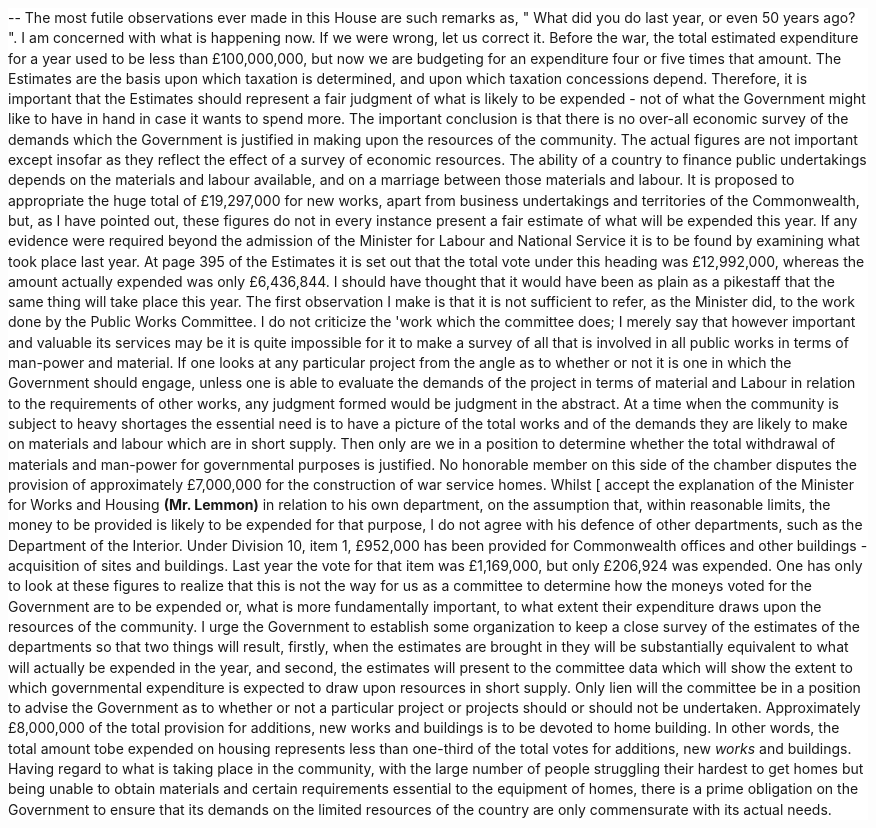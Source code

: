 -- The most futile observations ever made in this House are such remarks as, " What did you do last  year,  or even 50 years ago? ". I am concerned with what is happening now. If we were wrong, let us correct it. Before the war, the total estimated expenditure for a year used to be less than £100,000,000, but now we are budgeting for an expenditure four or five times that amount. The Estimates are the basis upon which taxation is determined, and upon which taxation concessions depend. Therefore, it is important that the Estimates should represent a fair judgment of what is likely to be expended - not of what the Government might like to have in hand in case it wants to spend more. The important conclusion is that there is no over-all economic survey of the demands which the Government is justified in making upon the resources of the community. The actual figures are not important except insofar as they reflect the effect of a survey of economic resources. The ability of a country to finance public undertakings depends on the materials and labour available, and on a marriage between those materials and labour. It is proposed to appropriate the huge total of £19,297,000 for new works, apart from business undertakings and territories of the Commonwealth, but, as I have pointed out, these figures do not in every instance present a fair estimate of what will be expended this year. If any evidence were required beyond the admission of the Minister for Labour and National Service it is to be found by examining what took place last year. At page 395 of the Estimates it is set out that the total vote under this heading was £12,992,000, whereas the amount actually expended was only £6,436,844. I should have thought that it would have been as plain as a pikestaff that the same thing will take place this  year.  The first observation I make is that it is not sufficient to refer, as the Minister did, to the work done by the Public Works Committee. I do not criticize the 'work which the committee does; I merely say that however important and valuable its services may be it is quite impossible for it to make a survey of all that is involved in all public works in terms of man-power and material. If one looks at any particular project from the angle as to whether or not it is one in which the Government should engage, unless one is able to evaluate the demands  of the project in terms of material and Labour in relation to the requirements of other works, any judgment formed would be judgment in the abstract. At a time when the community is subject to heavy shortages the essential need is to have a picture of the total works and of the demands they are likely to make on materials and labour which are in short supply. Then only are we in a position to determine whether the total withdrawal of materials and man-power for governmental purposes is justified. No honorable member on this side of the chamber disputes the provision of approximately £7,000,000 for the construction of war service homes. Whilst [ accept the explanation of the Minister for Works and Housing  **(Mr. Lemmon)**  in relation to his own department, on the assumption that, within reasonable limits, the money to be provided is likely to be expended for that purpose, I do not agree with his defence of other departments, such as the Department of the Interior. Under Division 10, item 1, £952,000 has been provided for Commonwealth offices and other buildings - acquisition of sites and buildings. Last year the vote for that item was £1,169,000, but only £206,924 was expended. One has only to look at these figures to realize that this is not the way for us as a committee to determine how the moneys voted for the Government are to be expended or, what is more fundamentally important, to what extent their expenditure draws upon the resources of the community. I urge the Government to establish some organization to keep a close survey of the estimates of the departments so that two things will result, firstly, when the estimates are brought in they will be substantially equivalent to what will actually be expended in the year, and second, the estimates will present to the committee data which will show the extent to which governmental expenditure is expected to draw upon resources in short supply. Only lien will the committee be in a position to advise the Government as to whether or not a particular project or projects should or should not be undertaken. Approximately £8,000,000 of the total provision for additions, new works and buildings is to be devoted to home building. In other words, the total amount tobe expended on housing represents less than one-third of the total votes for additions, new  *works*  and buildings. Having regard to what is taking place in the community, with the large number of people struggling their hardest to get homes but being unable to obtain materials and certain requirements essential to the equipment of homes, there is a prime obligation on the Government to ensure that its demands on the limited resources of the country are only commensurate with its actual needs. 
